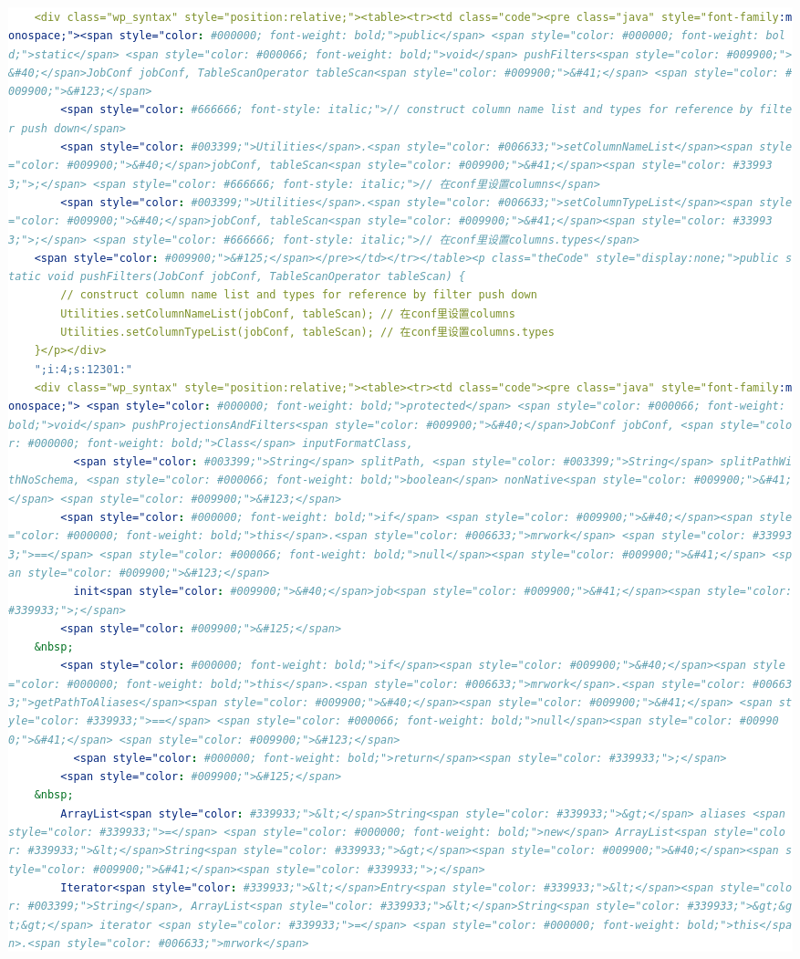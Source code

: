 ```yaml
    <div class="wp_syntax" style="position:relative;"><table><tr><td class="code"><pre class="java" style="font-family:monospace;"><span style="color: #000000; font-weight: bold;">public</span> <span style="color: #000000; font-weight: bold;">static</span> <span style="color: #000066; font-weight: bold;">void</span> pushFilters<span style="color: #009900;">&#40;</span>JobConf jobConf, TableScanOperator tableScan<span style="color: #009900;">&#41;</span> <span style="color: #009900;">&#123;</span>
        <span style="color: #666666; font-style: italic;">// construct column name list and types for reference by filter push down</span>
        <span style="color: #003399;">Utilities</span>.<span style="color: #006633;">setColumnNameList</span><span style="color: #009900;">&#40;</span>jobConf, tableScan<span style="color: #009900;">&#41;</span><span style="color: #339933;">;</span> <span style="color: #666666; font-style: italic;">// 在conf里设置columns</span>
        <span style="color: #003399;">Utilities</span>.<span style="color: #006633;">setColumnTypeList</span><span style="color: #009900;">&#40;</span>jobConf, tableScan<span style="color: #009900;">&#41;</span><span style="color: #339933;">;</span> <span style="color: #666666; font-style: italic;">// 在conf里设置columns.types</span>
    <span style="color: #009900;">&#125;</span></pre></td></tr></table><p class="theCode" style="display:none;">public static void pushFilters(JobConf jobConf, TableScanOperator tableScan) {
        // construct column name list and types for reference by filter push down
        Utilities.setColumnNameList(jobConf, tableScan); // 在conf里设置columns
        Utilities.setColumnTypeList(jobConf, tableScan); // 在conf里设置columns.types
    }</p></div>
    ";i:4;s:12301:"
    <div class="wp_syntax" style="position:relative;"><table><tr><td class="code"><pre class="java" style="font-family:monospace;"> <span style="color: #000000; font-weight: bold;">protected</span> <span style="color: #000066; font-weight: bold;">void</span> pushProjectionsAndFilters<span style="color: #009900;">&#40;</span>JobConf jobConf, <span style="color: #000000; font-weight: bold;">Class</span> inputFormatClass,
          <span style="color: #003399;">String</span> splitPath, <span style="color: #003399;">String</span> splitPathWithNoSchema, <span style="color: #000066; font-weight: bold;">boolean</span> nonNative<span style="color: #009900;">&#41;</span> <span style="color: #009900;">&#123;</span>
        <span style="color: #000000; font-weight: bold;">if</span> <span style="color: #009900;">&#40;</span><span style="color: #000000; font-weight: bold;">this</span>.<span style="color: #006633;">mrwork</span> <span style="color: #339933;">==</span> <span style="color: #000066; font-weight: bold;">null</span><span style="color: #009900;">&#41;</span> <span style="color: #009900;">&#123;</span>
          init<span style="color: #009900;">&#40;</span>job<span style="color: #009900;">&#41;</span><span style="color: #339933;">;</span>
        <span style="color: #009900;">&#125;</span>
    &nbsp;
        <span style="color: #000000; font-weight: bold;">if</span><span style="color: #009900;">&#40;</span><span style="color: #000000; font-weight: bold;">this</span>.<span style="color: #006633;">mrwork</span>.<span style="color: #006633;">getPathToAliases</span><span style="color: #009900;">&#40;</span><span style="color: #009900;">&#41;</span> <span style="color: #339933;">==</span> <span style="color: #000066; font-weight: bold;">null</span><span style="color: #009900;">&#41;</span> <span style="color: #009900;">&#123;</span>
          <span style="color: #000000; font-weight: bold;">return</span><span style="color: #339933;">;</span>
        <span style="color: #009900;">&#125;</span>
    &nbsp;
        ArrayList<span style="color: #339933;">&lt;</span>String<span style="color: #339933;">&gt;</span> aliases <span style="color: #339933;">=</span> <span style="color: #000000; font-weight: bold;">new</span> ArrayList<span style="color: #339933;">&lt;</span>String<span style="color: #339933;">&gt;</span><span style="color: #009900;">&#40;</span><span style="color: #009900;">&#41;</span><span style="color: #339933;">;</span>
        Iterator<span style="color: #339933;">&lt;</span>Entry<span style="color: #339933;">&lt;</span><span style="color: #003399;">String</span>, ArrayList<span style="color: #339933;">&lt;</span>String<span style="color: #339933;">&gt;&gt;&gt;</span> iterator <span style="color: #339933;">=</span> <span style="color: #000000; font-weight: bold;">this</span>.<span style="color: #006633;">mrwork</span>
```